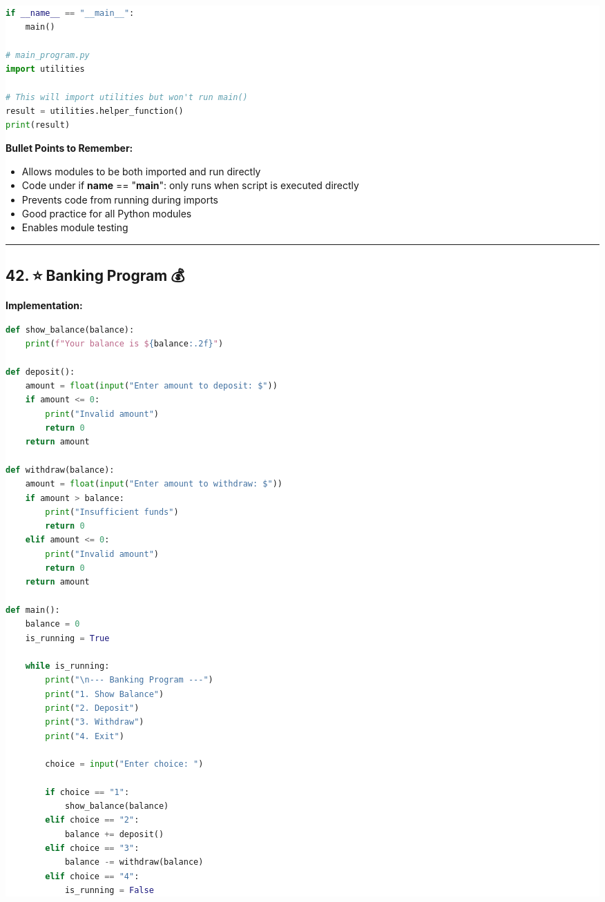 ```python
if __name__ == "__main__":
    main()

# main_program.py
import utilities

# This will import utilities but won't run main()
result = utilities.helper_function()
print(result)
```

**Bullet Points to Remember:**
- Allows modules to be both imported and run directly
- Code under if __name__ == "__main__": only runs when script is executed directly
- Prevents code from running during imports
- Good practice for all Python modules
- Enables module testing

---
## 42. ⭐ Banking Program 💰
**Implementation:**
```python
def show_balance(balance):
    print(f"Your balance is ${balance:.2f}")

def deposit():
    amount = float(input("Enter amount to deposit: $"))
    if amount <= 0:
        print("Invalid amount")
        return 0
    return amount

def withdraw(balance):
    amount = float(input("Enter amount to withdraw: $"))
    if amount > balance:
        print("Insufficient funds")
        return 0
    elif amount <= 0:
        print("Invalid amount")
        return 0
    return amount

def main():
    balance = 0
    is_running = True
    
    while is_running:
        print("\n--- Banking Program ---")
        print("1. Show Balance")
        print("2. Deposit")
        print("3. Withdraw")
        print("4. Exit")
        
        choice = input("Enter choice: ")
        
        if choice == "1":
            show_balance(balance)
        elif choice == "2":
            balance += deposit()
        elif choice == "3":
            balance -= withdraw(balance)
        elif choice == "4":
            is_running = False
```